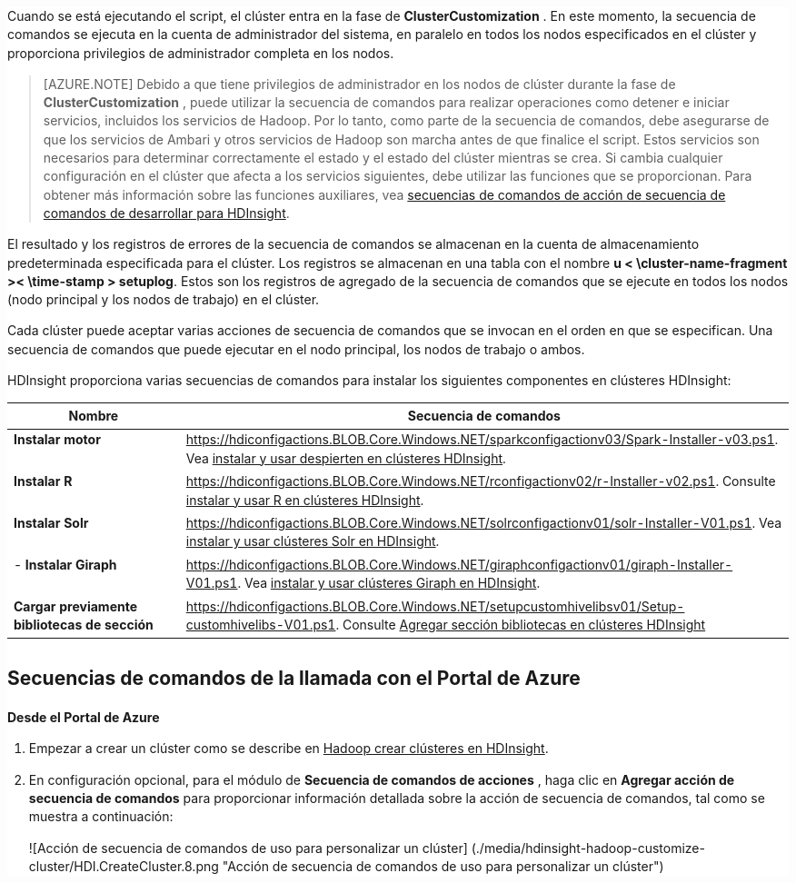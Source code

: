 Cuando se está ejecutando el script, el clúster entra en la fase de **ClusterCustomization** . En este momento, la secuencia de comandos se ejecuta en la cuenta de administrador del sistema, en paralelo en todos los nodos especificados en el clúster y proporciona privilegios de administrador completa en los nodos.

> [AZURE.NOTE] Debido a que tiene privilegios de administrador en los nodos de clúster durante la fase de **ClusterCustomization** , puede utilizar la secuencia de comandos para realizar operaciones como detener e iniciar servicios, incluidos los servicios de Hadoop. Por lo tanto, como parte de la secuencia de comandos, debe asegurarse de que los servicios de Ambari y otros servicios de Hadoop son marcha antes de que finalice el script. Estos servicios son necesarios para determinar correctamente el estado y el estado del clúster mientras se crea. Si cambia cualquier configuración en el clúster que afecta a los servicios siguientes, debe utilizar las funciones que se proporcionan. Para obtener más información sobre las funciones auxiliares, vea [secuencias de comandos de acción de secuencia de comandos de desarrollar para HDInsight][hdinsight-write-script].

El resultado y los registros de errores de la secuencia de comandos se almacenan en la cuenta de almacenamiento predeterminada especificada para el clúster. Los registros se almacenan en una tabla con el nombre **u < \cluster-name-fragment >< \time-stamp > setuplog**. Estos son los registros de agregado de la secuencia de comandos que se ejecute en todos los nodos (nodo principal y los nodos de trabajo) en el clúster.

Cada clúster puede aceptar varias acciones de secuencia de comandos que se invocan en el orden en que se especifican. Una secuencia de comandos que puede ejecutar en el nodo principal, los nodos de trabajo o ambos.

HDInsight proporciona varias secuencias de comandos para instalar los siguientes componentes en clústeres HDInsight:

Nombre | Secuencia de comandos
----- | -----
**Instalar motor** | https://hdiconfigactions.BLOB.Core.Windows.NET/sparkconfigactionv03/Spark-Installer-v03.ps1. Vea [instalar y usar despierten en clústeres HDInsight][hdinsight-install-spark].
**Instalar R** | https://hdiconfigactions.BLOB.Core.Windows.NET/rconfigactionv02/r-Installer-v02.ps1. Consulte [instalar y usar R en clústeres HDInsight][hdinsight-install-r].
**Instalar Solr** | https://hdiconfigactions.BLOB.Core.Windows.NET/solrconfigactionv01/solr-Installer-V01.ps1. Vea [instalar y usar clústeres Solr en HDInsight](hdinsight-hadoop-solr-install.md).
- **Instalar Giraph** | https://hdiconfigactions.BLOB.Core.Windows.NET/giraphconfigactionv01/giraph-Installer-V01.ps1. Vea [instalar y usar clústeres Giraph en HDInsight](hdinsight-hadoop-giraph-install.md).
| **Cargar previamente bibliotecas de sección** | https://hdiconfigactions.BLOB.Core.Windows.NET/setupcustomhivelibsv01/Setup-customhivelibs-V01.ps1. Consulte [Agregar sección bibliotecas en clústeres HDInsight](hdinsight-hadoop-add-hive-libraries.md) |


## <a name="call-scripts-using-the-azure-portal"></a>Secuencias de comandos de la llamada con el Portal de Azure

**Desde el Portal de Azure**

1. Empezar a crear un clúster como se describe en [Hadoop crear clústeres en HDInsight](hdinsight-provision-clusters.md#portal).
2. En configuración opcional, para el módulo de **Secuencia de comandos de acciones** , haga clic en **Agregar acción de secuencia de comandos** para proporcionar información detallada sobre la acción de secuencia de comandos, tal como se muestra a continuación:

    ![Acción de secuencia de comandos de uso para personalizar un clúster] (./media/hdinsight-hadoop-customize-cluster/HDI.CreateCluster.8.png "Acción de secuencia de comandos de uso para personalizar un clúster")


[hdinsight-install-spark]: hdinsight-hadoop-spark-install.md
[hdinsight-install-r]: hdinsight-hadoop-r-scripts.md
[hdinsight-write-script]: hdinsight-hadoop-script-actions.md
[hdinsight-provision-cluster]: hdinsight-provision-clusters.md
[powershell-install-configure]: powershell-install-configure.md
[img-hdi-cluster-states]: ./media/hdinsight-hadoop-customize-cluster/HDI-Cluster-state.png "Fases durante la creación de clúster"